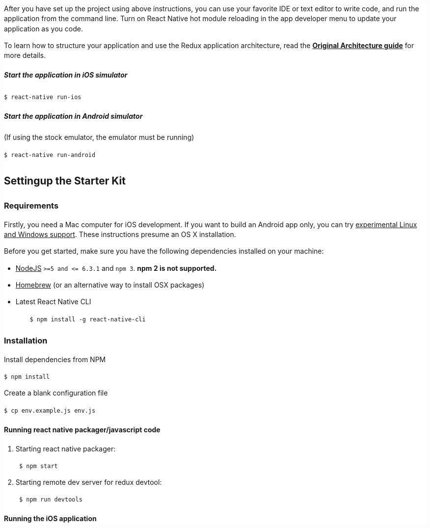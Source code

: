 After you have set up the project using above instructions, you can use your favorite IDE or text editor to write code, and run the application from the command line. Turn on React Native hot module reloading in the app developer menu to update your application as you code.

To learn how to structure your application and use the Redux application architecture, read the **[Original Architecture guide](https://github.com/futurice/pepperoni-app-kit/blob/master/docs/ARCHITECTURE.md)** for more details.

##### Start the application in iOS simulator
```
$ react-native run-ios
```

##### Start the application in Android simulator
(If using the stock emulator, the emulator must be running)
```
$ react-native run-android
```


## Settingup the Starter Kit


### Requirements

Firstly, you need a Mac computer for iOS development. If you want to build an Android app only, you can try [experimental Linux and Windows support](https://facebook.github.io/react-native/docs/linux-windows-support.html). These instructions presume an OS X installation.

Before you get started, make sure you have the following dependencies installed on your machine:

- [NodeJS](https://nodejs.org) `>=5 and <= 6.3.1` and `npm 3`. **npm 2 is not supported.**
- [Homebrew](http://brew.sh/) (or an alternative way to install OSX packages)
- Latest React Native CLI

          $ npm install -g react-native-cli

### Installation

Install dependencies from NPM

    $ npm install

Create a blank configuration file

    $ cp env.example.js env.js

#### Running react native packager/javascript code

1. Starting react native packager:

        $ npm start

2. Starting remote dev server for redux devtool:

        $ npm run devtools

#### Running the iOS application
